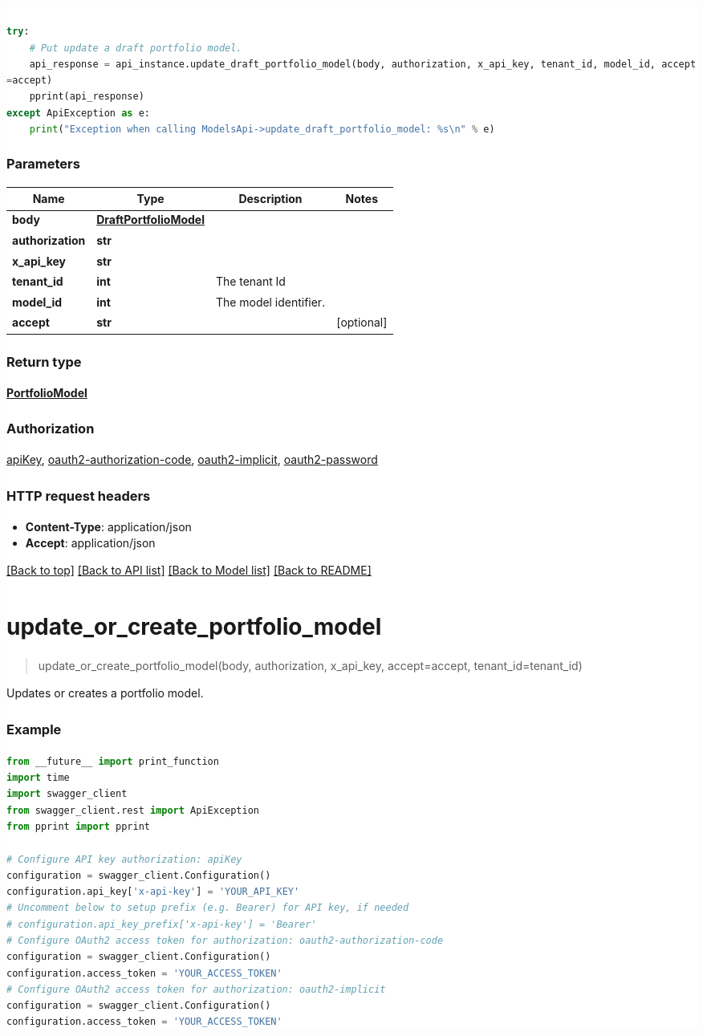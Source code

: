 ```python

try:
    # Put update a draft portfolio model.
    api_response = api_instance.update_draft_portfolio_model(body, authorization, x_api_key, tenant_id, model_id, accept=accept)
    pprint(api_response)
except ApiException as e:
    print("Exception when calling ModelsApi->update_draft_portfolio_model: %s\n" % e)
```

### Parameters

Name | Type | Description  | Notes
------------- | ------------- | ------------- | -------------
 **body** | [**DraftPortfolioModel**](DraftPortfolioModel.md)|  | 
 **authorization** | **str**|  | 
 **x_api_key** | **str**|  | 
 **tenant_id** | **int**| The tenant Id | 
 **model_id** | **int**| The model identifier. | 
 **accept** | **str**|  | [optional] 

### Return type

[**PortfolioModel**](PortfolioModel.md)

### Authorization

[apiKey](../README.md#apiKey), [oauth2-authorization-code](../README.md#oauth2-authorization-code), [oauth2-implicit](../README.md#oauth2-implicit), [oauth2-password](../README.md#oauth2-password)

### HTTP request headers

 - **Content-Type**: application/json
 - **Accept**: application/json

[[Back to top]](#) [[Back to API list]](../README.md#documentation-for-api-endpoints) [[Back to Model list]](../README.md#documentation-for-models) [[Back to README]](../README.md)

# **update_or_create_portfolio_model**
> update_or_create_portfolio_model(body, authorization, x_api_key, accept=accept, tenant_id=tenant_id)

Updates or creates a portfolio model.

### Example
```python
from __future__ import print_function
import time
import swagger_client
from swagger_client.rest import ApiException
from pprint import pprint

# Configure API key authorization: apiKey
configuration = swagger_client.Configuration()
configuration.api_key['x-api-key'] = 'YOUR_API_KEY'
# Uncomment below to setup prefix (e.g. Bearer) for API key, if needed
# configuration.api_key_prefix['x-api-key'] = 'Bearer'
# Configure OAuth2 access token for authorization: oauth2-authorization-code
configuration = swagger_client.Configuration()
configuration.access_token = 'YOUR_ACCESS_TOKEN'
# Configure OAuth2 access token for authorization: oauth2-implicit
configuration = swagger_client.Configuration()
configuration.access_token = 'YOUR_ACCESS_TOKEN'
```